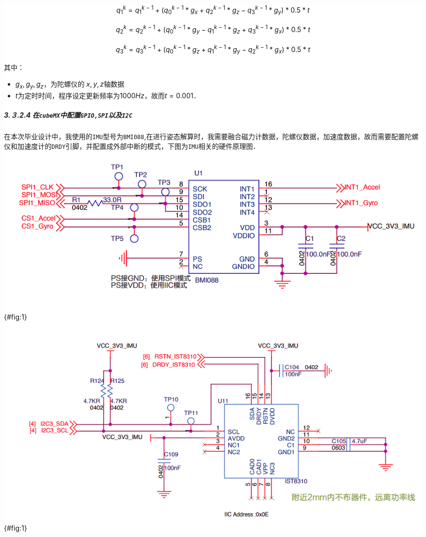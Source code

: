$$
q_1^k=q_1^{k-1}+(q_0^{k-1}*g_x+q_2^{k-1}*g_z-q_3^{k-1}*g_y)*0.5*t
$$

$$
q_2^k=q_2^{k-1}+(q_0^{k-1}*g_y-q_1^{k-1}*g_z+q_3^{k-1}*g_x)*0.5*t
$$

$$
q_3^k=q_3^{k-1}+(q_0^{k-1}*g_z+q_1^{k-1}*g_y-q_2^{k-1}*g_x)*0.5*t
$$

其中：

* $g_x,g_y,g_z$，为陀螺仪的 $x,y,z$轴数据
* $t$为定时时间，程序设定更新频率为$1000Hz$，故而$t=0.001$．

##### 3.３.2.4 在`cubeMX`中配置`GPIO,SPI`以及`I2C`

在本次毕业设计中，我使用的`IMU`型号为`BMI088`,在进行姿态解算时，我需要融合磁力计数据，陀螺仪数据，加速度数据，故而需要配置陀螺仪和加速度计的`DRDY`引脚，并配置成外部中断的模式，下图为`IMU`相关的硬件原理图．

![BMI088](image/C板BMI088.png){#fig:1}

![IST8310](image/C板IST8310.png){#fig:1}
